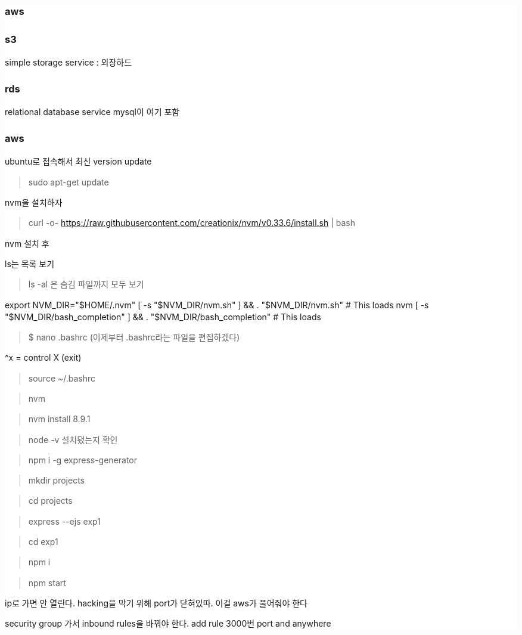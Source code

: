 ### aws

### s3
simple storage service : 외장하드

### rds
relational database service   mysql이 여기 포함



### aws 
ubuntu로 접속해서 최신 version update

>sudo apt-get update

nvm을 설치하자
>curl -o- https://raw.githubusercontent.com/creationix/nvm/v0.33.6/install.sh | bash

nvm 설치 후

ls는 목록 보기
>ls -al 은 숨김 파일까지 모두 보기


export NVM_DIR="$HOME/.nvm"
[ -s "$NVM_DIR/nvm.sh" ] && \. "$NVM_DIR/nvm.sh"  # This loads nvm
[ -s "$NVM_DIR/bash_completion" ] && \. "$NVM_DIR/bash_completion"  # This loads    


> $ nano .bashrc   (이제부터 .bashrc라는 파일을 편집하겠다)


^x = control X (exit)

> source ~/.bashrc

> nvm

> nvm install 8.9.1

> node -v 설치됐는지 확인

> npm i -g express-generator

> mkdir projects

> cd projects

> express --ejs exp1

> cd exp1

> npm i 

> npm start

ip로 가면 안 열린다. hacking을 막기 위해 port가 닫혀있따.
이걸 aws가 풀어줘야 한다

security group 가서
inbound rules을 바꿔야 한다.
add rule 3000번 port   and  anywhere
